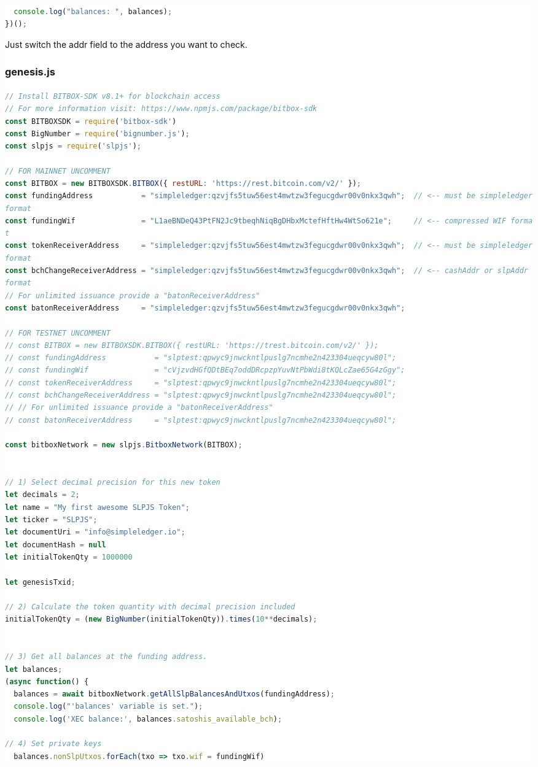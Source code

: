 ```javascript
  console.log("balances: ", balances);
})();
```

Just switch the addr field to the address you want to check.


### genesis.js

```javascript
// Install BITBOX-SDK v8.1+ for blockchain access
// For more information visit: https://www.npmjs.com/package/bitbox-sdk
const BITBOXSDK = require('bitbox-sdk')
const BigNumber = require('bignumber.js');
const slpjs = require('slpjs');

// FOR MAINNET UNCOMMENT
const BITBOX = new BITBOXSDK.BITBOX({ restURL: 'https://rest.bitcoin.com/v2/' });
const fundingAddress           = "simpleledger:qzvjfs5tuw56est4mwtzw3fegucgdwr00v0nkx3qwh";  // <-- must be simpleledger format
const fundingWif               = "L1aeBNDeQ43PtFN2Jc9tbeqhNiqBgDHbxMctefHftHw4WtSo621e";     // <-- compressed WIF format
const tokenReceiverAddress     = "simpleledger:qzvjfs5tuw56est4mwtzw3fegucgdwr00v0nkx3qwh";  // <-- must be simpleledger format
const bchChangeReceiverAddress = "simpleledger:qzvjfs5tuw56est4mwtzw3fegucgdwr00v0nkx3qwh";  // <-- cashAddr or slpAddr format
// For unlimited issuance provide a "batonReceiverAddress"
const batonReceiverAddress     = "simpleledger:qzvjfs5tuw56est4mwtzw3fegucgdwr00v0nkx3qwh";

// FOR TESTNET UNCOMMENT
// const BITBOX = new BITBOXSDK.BITBOX({ restURL: 'https://trest.bitcoin.com/v2/' });
// const fundingAddress           = "slptest:qpwyc9jnwckntlpuslg7ncmhe2n423304ueqcyw80l";
// const fundingWif               = "cVjzvdHGfQDtBEq7oddDRcpzpYuvNtPbWdi8tKQLcZae65G4zGgy";
// const tokenReceiverAddress     = "slptest:qpwyc9jnwckntlpuslg7ncmhe2n423304ueqcyw80l";
// const bchChangeReceiverAddress = "slptest:qpwyc9jnwckntlpuslg7ncmhe2n423304ueqcyw80l";
// // For unlimited issuance provide a "batonReceiverAddress"
// const batonReceiverAddress     = "slptest:qpwyc9jnwckntlpuslg7ncmhe2n423304ueqcyw80l";

const bitboxNetwork = new slpjs.BitboxNetwork(BITBOX);


// 1) Select decimal precision for this new token
let decimals = 2;
let name = "My first awesome SLPJS Token";
let ticker = "SLPJS";
let documentUri = "info@simpleledger.io";
let documentHash = null
let initialTokenQty = 1000000

let genesisTxid;

// 2) Calculate the token quantity with decimal precision included
initialTokenQty = (new BigNumber(initialTokenQty)).times(10**decimals);


// 3) Get all balances at the funding address.
let balances; 
(async function() {
  balances = await bitboxNetwork.getAllSlpBalancesAndUtxos(fundingAddress);
  console.log("'balances' variable is set.");
  console.log('XEC balance:', balances.satoshis_available_bch);

// 4) Set private keys
  balances.nonSlpUtxos.forEach(txo => txo.wif = fundingWif)
```